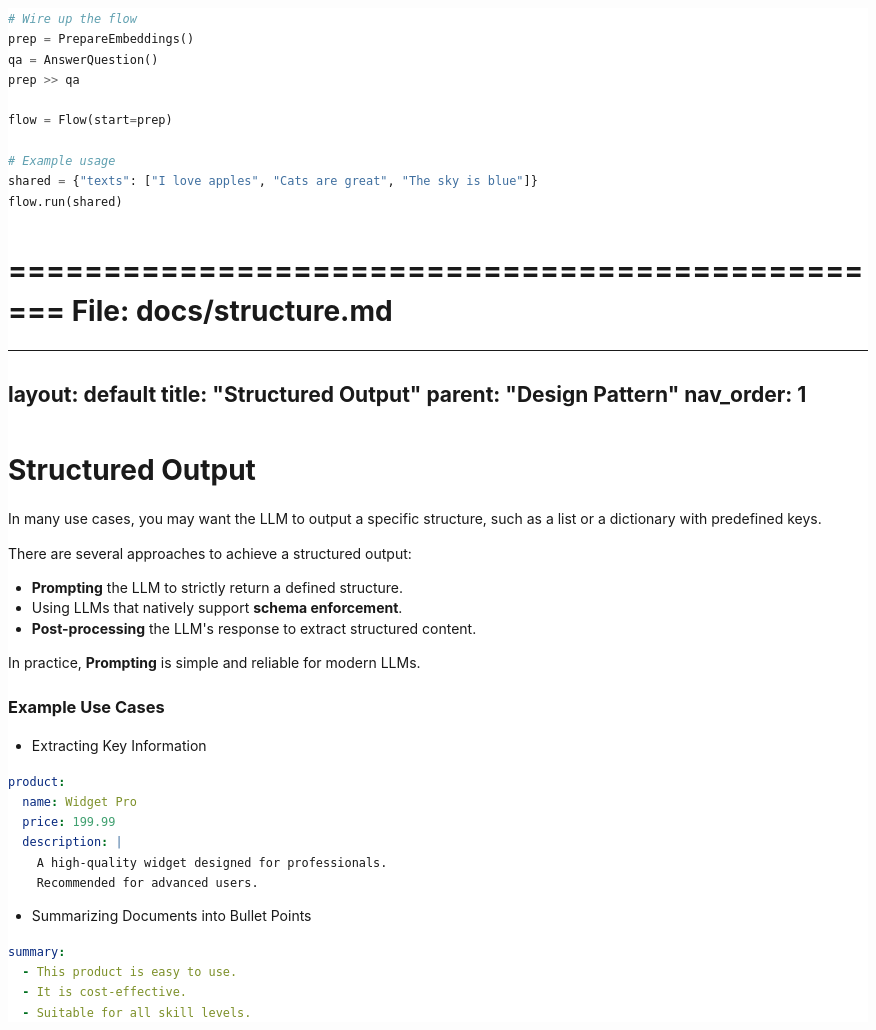 ```python
# Wire up the flow
prep = PrepareEmbeddings()
qa = AnswerQuestion()
prep >> qa

flow = Flow(start=prep)

# Example usage
shared = {"texts": ["I love apples", "Cats are great", "The sky is blue"]}
flow.run(shared)
```

================================================
File: docs/structure.md
================================================
---
layout: default
title: "Structured Output"
parent: "Design Pattern"
nav_order: 1
---

# Structured Output

In many use cases, you may want the LLM to output a specific structure, such as a list or a dictionary with predefined keys.

There are several approaches to achieve a structured output:
- **Prompting** the LLM to strictly return a defined structure.
- Using LLMs that natively support **schema enforcement**.
- **Post-processing** the LLM's response to extract structured content.

In practice, **Prompting** is simple and reliable for modern LLMs.

### Example Use Cases

- Extracting Key Information 

```yaml
product:
  name: Widget Pro
  price: 199.99
  description: |
    A high-quality widget designed for professionals.
    Recommended for advanced users.
```

- Summarizing Documents into Bullet Points

```yaml
summary:
  - This product is easy to use.
  - It is cost-effective.
  - Suitable for all skill levels.
```

